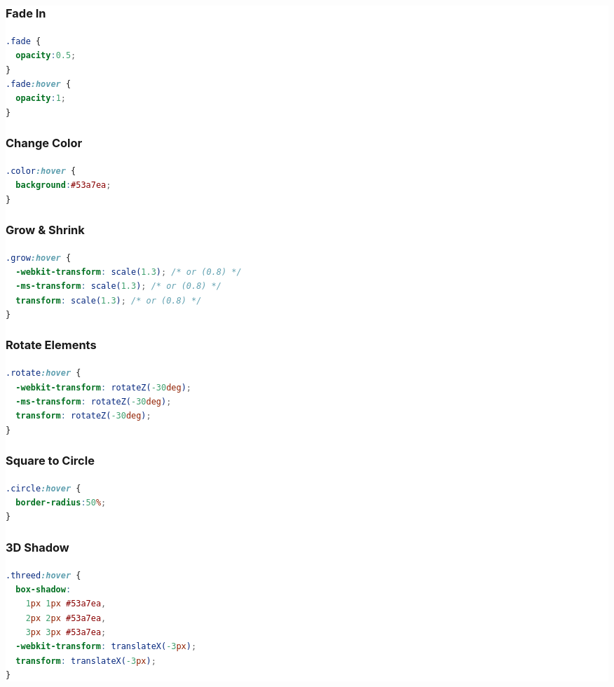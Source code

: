 ### Fade In

```css
.fade {
  opacity:0.5;
}
.fade:hover {
  opacity:1;
}
```

### Change Color

```css
.color:hover {
  background:#53a7ea;
}
```

### Grow & Shrink

```css
.grow:hover {
  -webkit-transform: scale(1.3); /* or (0.8) */
  -ms-transform: scale(1.3); /* or (0.8) */
  transform: scale(1.3); /* or (0.8) */
}
```

### Rotate Elements

```css
.rotate:hover {
  -webkit-transform: rotateZ(-30deg);
  -ms-transform: rotateZ(-30deg);
  transform: rotateZ(-30deg);
}
```

### Square to Circle

```css
.circle:hover {
  border-radius:50%;
}
```

### 3D Shadow

```css
.threed:hover {
  box-shadow:
    1px 1px #53a7ea,
    2px 2px #53a7ea,
    3px 3px #53a7ea;
  -webkit-transform: translateX(-3px);
  transform: translateX(-3px);
}
```
